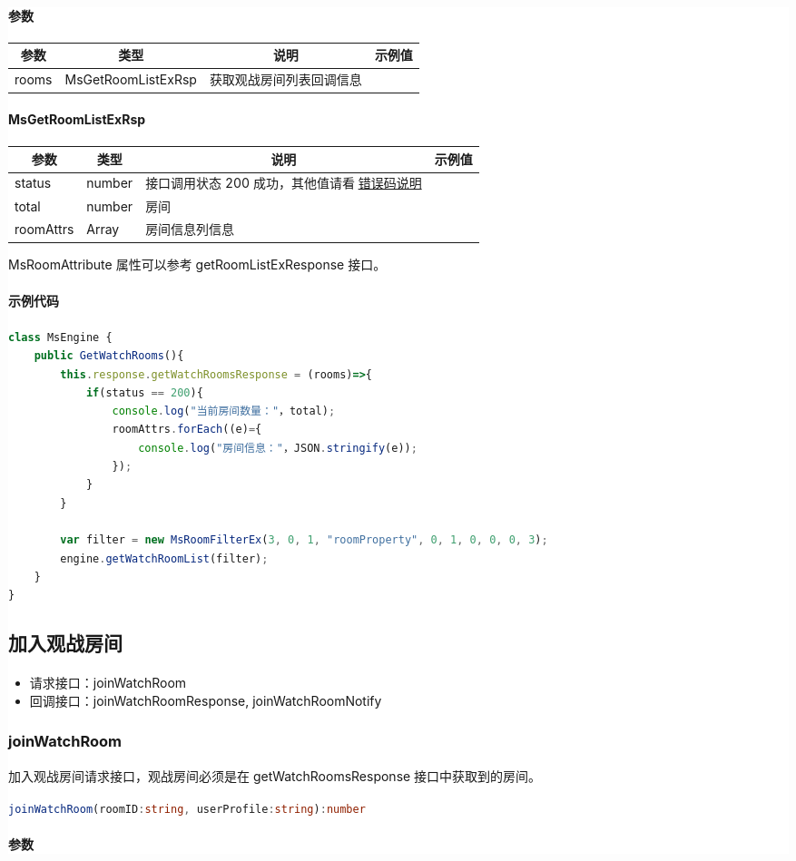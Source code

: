 #### 参数

| 参数  | 类型               | 说明                     | 示例值 |
| ----- | ------------------ | ------------------------ | ------ |
| rooms | MsGetRoomListExRsp | 获取观战房间列表回调信息 |        |

#### MsGetRoomListExRsp

| 参数      | 类型                   | 说明                                                         | 示例值 |
| --------- | ---------------------- | ------------------------------------------------------------ | ------ |
| status    | number                 | 接口调用状态 200 成功，其他值请看 [错误码说明](https://doc.matchvs.com/APIDoc/erroCode) |        |
| total     | number                 | 房间                                                         |        |
| roomAttrs | Array| 房间信息列信息                                               |        |

MsRoomAttribute 属性可以参考 getRoomListExResponse 接口。

#### 示例代码

```javascript
class MsEngine {
    public GetWatchRooms(){
        this.response.getWatchRoomsResponse = (rooms)=>{
            if(status == 200){
                console.log("当前房间数量："，total);
                roomAttrs.forEach((e)={
                    console.log("房间信息："，JSON.stringify(e));
                });
            }
        }
        
        var filter = new MsRoomFilterEx(3, 0, 1, "roomProperty", 0, 1, 0, 0, 0, 3);
        engine.getWatchRoomList(filter);
    }
}

```

## 加入观战房间

- 请求接口：joinWatchRoom
- 回调接口：joinWatchRoomResponse, joinWatchRoomNotify

### joinWatchRoom

加入观战房间请求接口，观战房间必须是在 getWatchRoomsResponse 接口中获取到的房间。

```typescript
joinWatchRoom(roomID:string, userProfile:string):number
```

#### 参数
